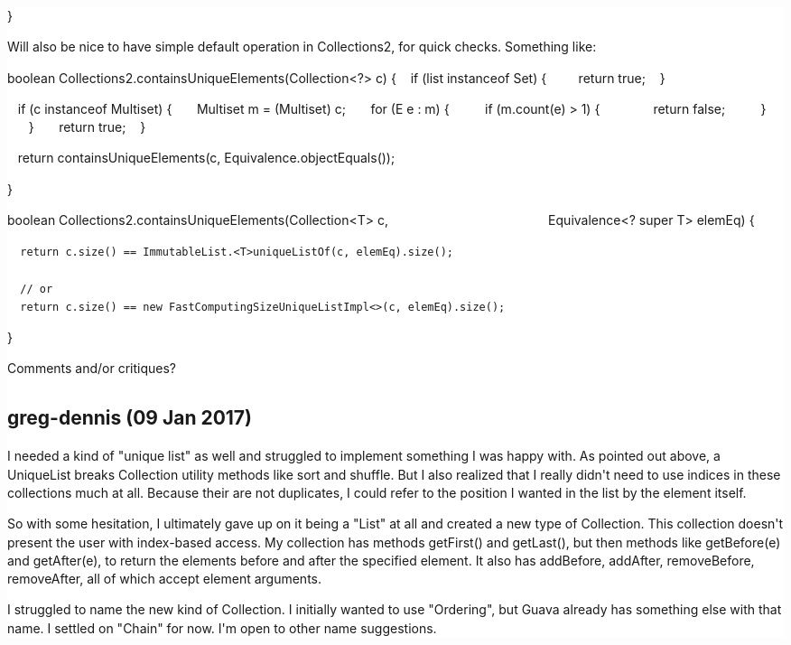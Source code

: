 }

Will also be nice to have simple default operation in Collections2, for quick checks. Something like:

boolean Collections2.containsUniqueElements(Collection<?> c) 
{
&nbsp;&nbsp;&nbsp;if (list instanceof Set) {
&nbsp;&nbsp;&nbsp;&nbsp;&nbsp;&nbsp;&nbsp;&nbsp;return true;
&nbsp;&nbsp;&nbsp;}

&nbsp;&nbsp;&nbsp;if (c instanceof Multiset) {
&nbsp;&nbsp;&nbsp;&nbsp;&nbsp;&nbsp;Multiset<?> m = (Multiset<?>) c;
&nbsp;&nbsp;&nbsp;&nbsp;&nbsp;&nbsp;for (E e : m) {
&nbsp;&nbsp;&nbsp;&nbsp;&nbsp;&nbsp;&nbsp;&nbsp;&nbsp;if (m.count(e) > 1) {
&nbsp;&nbsp;&nbsp;&nbsp;&nbsp;&nbsp;&nbsp;&nbsp;&nbsp;&nbsp;&nbsp;&nbsp;&nbsp;&nbsp;return false;
&nbsp;&nbsp;&nbsp;&nbsp;&nbsp;&nbsp;&nbsp;&nbsp;&nbsp;} 
&nbsp;&nbsp;&nbsp;&nbsp;&nbsp;&nbsp;}
&nbsp;&nbsp;&nbsp;&nbsp;&nbsp;&nbsp;return true;
&nbsp;&nbsp;&nbsp;}

&nbsp;&nbsp;&nbsp;return containsUniqueElements(c, Equivalence.objectEquals());

}

boolean Collections2.containsUniqueElements(Collection&lt;T> c, 
&nbsp;&nbsp;&nbsp;&nbsp;&nbsp;&nbsp;&nbsp;&nbsp;&nbsp;&nbsp;&nbsp;&nbsp;&nbsp;&nbsp;&nbsp;&nbsp;&nbsp;&nbsp;&nbsp;&nbsp;&nbsp;&nbsp;&nbsp;&nbsp;&nbsp;&nbsp;&nbsp;&nbsp;&nbsp;&nbsp;&nbsp;&nbsp;&nbsp;&nbsp;&nbsp;&nbsp;&nbsp;&nbsp;&nbsp;&nbsp;&nbsp;&nbsp;&nbsp;&nbsp;Equivalence<? super T> elemEq) {

```
  return c.size() == ImmutableList.<T>uniqueListOf(c, elemEq).size();

  // or
  return c.size() == new FastComputingSizeUniqueListImpl<>(c, elemEq).size();
```

}

Comments and/or critiques?


## greg-dennis (09 Jan 2017)

I needed a kind of "unique list" as well and struggled to implement something I was happy with. As pointed out above, a UniqueList breaks Collection utility methods like sort and shuffle. But I also realized that I really didn't need to use indices in these collections much at all. Because their are not duplicates, I could refer to the position I wanted in the list by the element itself.

So with some hesitation, I ultimately gave up on it being a "List" at all and created a new type of Collection. This collection doesn't present the user with index-based access. My collection has methods getFirst() and getLast(), but then methods like getBefore(e) and getAfter(e), to return the elements before and after the specified element. It also has addBefore, addAfter, removeBefore, removeAfter, all of which accept element arguments.

I struggled to name the new kind of Collection. I initially wanted to use "Ordering", but Guava already has something else with that name. I settled on "Chain" for now. I'm open to other name suggestions.
